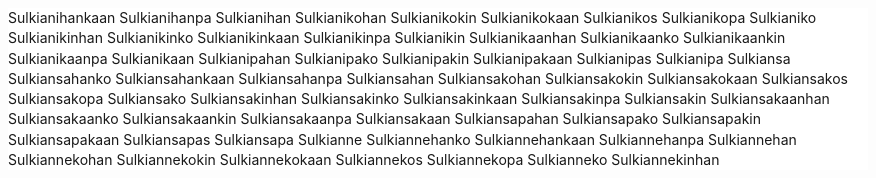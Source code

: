 Sulkianihankaan
Sulkianihanpa
Sulkianihan
Sulkianikohan
Sulkianikokin
Sulkianikokaan
Sulkianikos
Sulkianikopa
Sulkianiko
Sulkianikinhan
Sulkianikinko
Sulkianikinkaan
Sulkianikinpa
Sulkianikin
Sulkianikaanhan
Sulkianikaanko
Sulkianikaankin
Sulkianikaanpa
Sulkianikaan
Sulkianipahan
Sulkianipako
Sulkianipakin
Sulkianipakaan
Sulkianipas
Sulkianipa
Sulkiansa
Sulkiansahanko
Sulkiansahankaan
Sulkiansahanpa
Sulkiansahan
Sulkiansakohan
Sulkiansakokin
Sulkiansakokaan
Sulkiansakos
Sulkiansakopa
Sulkiansako
Sulkiansakinhan
Sulkiansakinko
Sulkiansakinkaan
Sulkiansakinpa
Sulkiansakin
Sulkiansakaanhan
Sulkiansakaanko
Sulkiansakaankin
Sulkiansakaanpa
Sulkiansakaan
Sulkiansapahan
Sulkiansapako
Sulkiansapakin
Sulkiansapakaan
Sulkiansapas
Sulkiansapa
Sulkianne
Sulkiannehanko
Sulkiannehankaan
Sulkiannehanpa
Sulkiannehan
Sulkiannekohan
Sulkiannekokin
Sulkiannekokaan
Sulkiannekos
Sulkiannekopa
Sulkianneko
Sulkiannekinhan